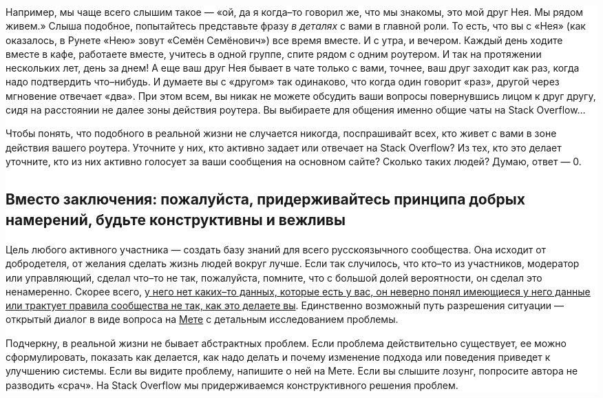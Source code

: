 Например, мы чаще всего слышим такое — «ой, да я когда–то говорил же, что мы знакомы, это мой друг Нея. Мы рядом живем.» Слыша подобное, попытайтесь представьте фразу *в деталях* с вами в главной роли. То есть, что вы с «Нея» (как оказалось, в Рунете «Нею» зовут «Семён Семёнович») все время вместе. И с утра, и вечером. Каждый день ходите вместе в кафе, работаете вместе, учитесь в одной группе, спите рядом с одним роутером. И так на протяжении нескольких лет, день за днем! А еще ваш друг Нея бывает в чате только с вами, точнее, ваш друг заходит как раз, когда надо подтвердить что–нибудь. И думаете вы с «другом» так одинаково, что когда один говорит «раз», другой через мгновение отвечает «два». При этом всем, вы никак не можете обсудить ваши вопросы повернувшись лицом к друг другу, сидя на расстоянии не далее зоны действия роутера. Вы выбираете для общения именно общие чаты на Stack Overflow… 

Чтобы понять, что подобного в реальной жизни не случается никогда, поспрашивайт всех, кто живет с вами в зоне действия вашего роутера. Уточните у них, кто активно задает или отвечает на Stack Overflow? Из тех, кто это делает уточните, кто из них активно голосует за ваши сообщения на основном сайте? Сколько таких людей? Думаю, ответ — 0. 

## Вместо заключения: пожалуйста, придерживайтесь принципа добрых намерений, будьте конструктивны и вежливы

Цель любого активного участника — создать базу знаний для всего русскоязычного сообщества. Она исходит от добродетеля, от желания сделать жизнь людей вокруг лучше. Если так случилось, что кто–то из участников, модератор или управляющий, сделал что–то не так, пожалуйста, помните, что с большой долей вероятности, он сделал это ненамеренно. Скорее всего, [у него нет каких–то данных, которые есть у вас, он неверно понял имеющиеся у него данные или трактует правила сообщества не так, как это делаете вы](https://ru.meta.stackoverflow.com/a/7514/6). Единственно возможный путь разрешения ситуации — открытый диалог в виде вопроса на [Мете](https://ru.meta.stackoverflow.com/) с детальным исследованием проблемы.

Подчеркну, в реальной жизни не бывает абстрактных проблем. Если проблема действительно существует, ее можно сформулировать, показать как делается, как надо делать и почему изменение подхода или поведения приведет к улучшению системы. Если вы видите проблему, напишите о ней на Мете. Если вы слышите лозунг, попросите автора не разводить «срач». На Stack Overflow мы придерживаемся конструктивного решения проблем.
